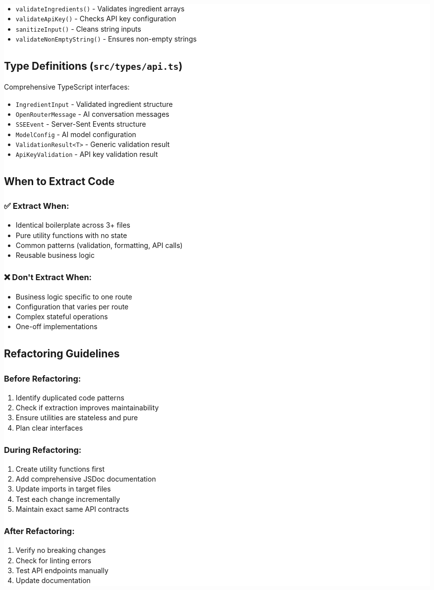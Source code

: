 - `validateIngredients()` - Validates ingredient arrays
- `validateApiKey()` - Checks API key configuration
- `sanitizeInput()` - Cleans string inputs
- `validateNonEmptyString()` - Ensures non-empty strings

## Type Definitions (`src/types/api.ts`)

Comprehensive TypeScript interfaces:

- `IngredientInput` - Validated ingredient structure
- `OpenRouterMessage` - AI conversation messages
- `SSEEvent` - Server-Sent Events structure
- `ModelConfig` - AI model configuration
- `ValidationResult<T>` - Generic validation result
- `ApiKeyValidation` - API key validation result

## When to Extract Code

### ✅ Extract When:
- Identical boilerplate across 3+ files
- Pure utility functions with no state
- Common patterns (validation, formatting, API calls)
- Reusable business logic

### ❌ Don't Extract When:
- Business logic specific to one route
- Configuration that varies per route
- Complex stateful operations
- One-off implementations

## Refactoring Guidelines

### Before Refactoring:
1. Identify duplicated code patterns
2. Check if extraction improves maintainability
3. Ensure utilities are stateless and pure
4. Plan clear interfaces

### During Refactoring:
1. Create utility functions first
2. Add comprehensive JSDoc documentation
3. Update imports in target files
4. Test each change incrementally
5. Maintain exact same API contracts

### After Refactoring:
1. Verify no breaking changes
2. Check for linting errors
3. Test API endpoints manually
4. Update documentation
